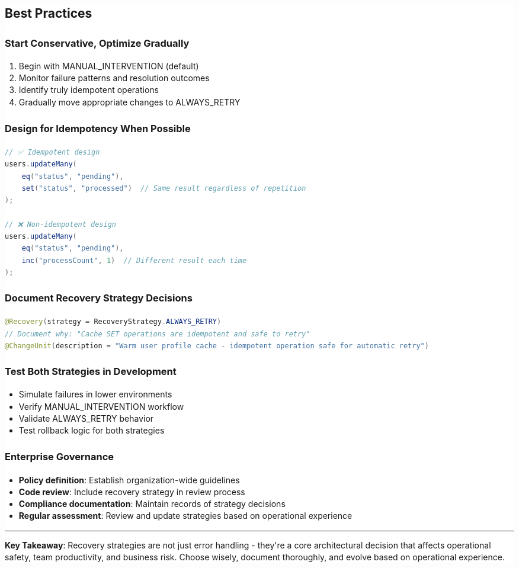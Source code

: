 
## Best Practices

### **Start Conservative, Optimize Gradually**
1. Begin with MANUAL_INTERVENTION (default)
2. Monitor failure patterns and resolution outcomes
3. Identify truly idempotent operations
4. Gradually move appropriate changes to ALWAYS_RETRY

### **Design for Idempotency When Possible**
```java
// ✅ Idempotent design
users.updateMany(
    eq("status", "pending"),
    set("status", "processed")  // Same result regardless of repetition
);

// ❌ Non-idempotent design  
users.updateMany(
    eq("status", "pending"),
    inc("processCount", 1)  // Different result each time
);
```

### **Document Recovery Strategy Decisions**
```java
@Recovery(strategy = RecoveryStrategy.ALWAYS_RETRY)
// Document why: "Cache SET operations are idempotent and safe to retry"
@ChangeUnit(description = "Warm user profile cache - idempotent operation safe for automatic retry")
```

### **Test Both Strategies in Development**
- Simulate failures in lower environments
- Verify MANUAL_INTERVENTION workflow
- Validate ALWAYS_RETRY behavior
- Test rollback logic for both strategies

### **Enterprise Governance**
- **Policy definition**: Establish organization-wide guidelines
- **Code review**: Include recovery strategy in review process
- **Compliance documentation**: Maintain records of strategy decisions
- **Regular assessment**: Review and update strategies based on operational experience

---

**Key Takeaway**: Recovery strategies are not just error handling - they're a core architectural decision that affects operational safety, team productivity, and business risk. Choose wisely, document thoroughly, and evolve based on operational experience.